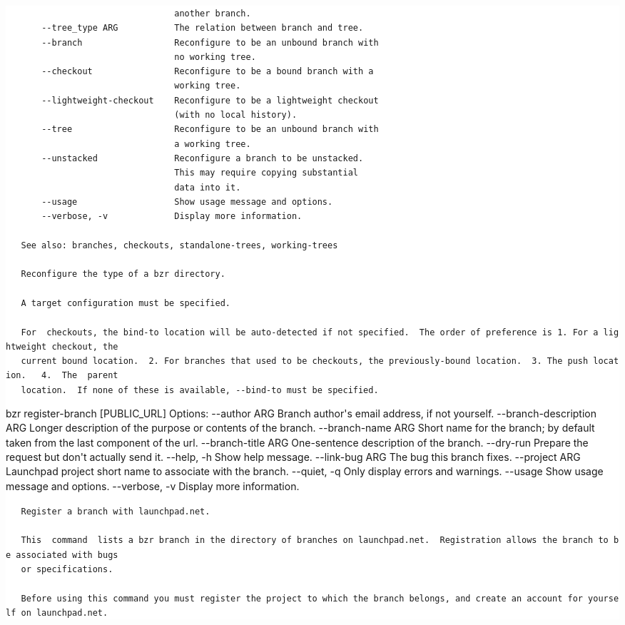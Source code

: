                                      another branch.
           --tree_type ARG           The relation between branch and tree.
           --branch                  Reconfigure to be an unbound branch with
                                     no working tree.
           --checkout                Reconfigure to be a bound branch with a
                                     working tree.
           --lightweight-checkout    Reconfigure to be a lightweight checkout
                                     (with no local history).
           --tree                    Reconfigure to be an unbound branch with
                                     a working tree.
           --unstacked               Reconfigure a branch to be unstacked.
                                     This may require copying substantial
                                     data into it.
           --usage                   Show usage message and options.
           --verbose, -v             Display more information.

       See also: branches, checkouts, standalone-trees, working-trees

       Reconfigure the type of a bzr directory.

       A target configuration must be specified.

       For  checkouts, the bind-to location will be auto-detected if not specified.  The order of preference is 1. For a lightweight checkout, the
       current bound location.  2. For branches that used to be checkouts, the previously-bound location.  3. The push location.   4.  The  parent
       location.  If none of these is available, --bind-to must be specified.

   bzr register-branch [PUBLIC_URL]
       Options:
           --author ARG              Branch author's email address, if not
                                     yourself.
           --branch-description ARG  Longer description of the purpose or
                                     contents of the branch.
           --branch-name ARG         Short name for the branch; by default
                                     taken from the last component of the
                                     url.
           --branch-title ARG        One-sentence description of the branch.
           --dry-run                 Prepare the request but don't actually
                                     send it.
           --help, -h                Show help message.
           --link-bug ARG            The bug this branch fixes.
           --project ARG             Launchpad project short name to
                                     associate with the branch.
           --quiet, -q               Only display errors and warnings.
           --usage                   Show usage message and options.
           --verbose, -v             Display more information.

       Register a branch with launchpad.net.

       This  command  lists a bzr branch in the directory of branches on launchpad.net.  Registration allows the branch to be associated with bugs
       or specifications.

       Before using this command you must register the project to which the branch belongs, and create an account for yourself on launchpad.net.
